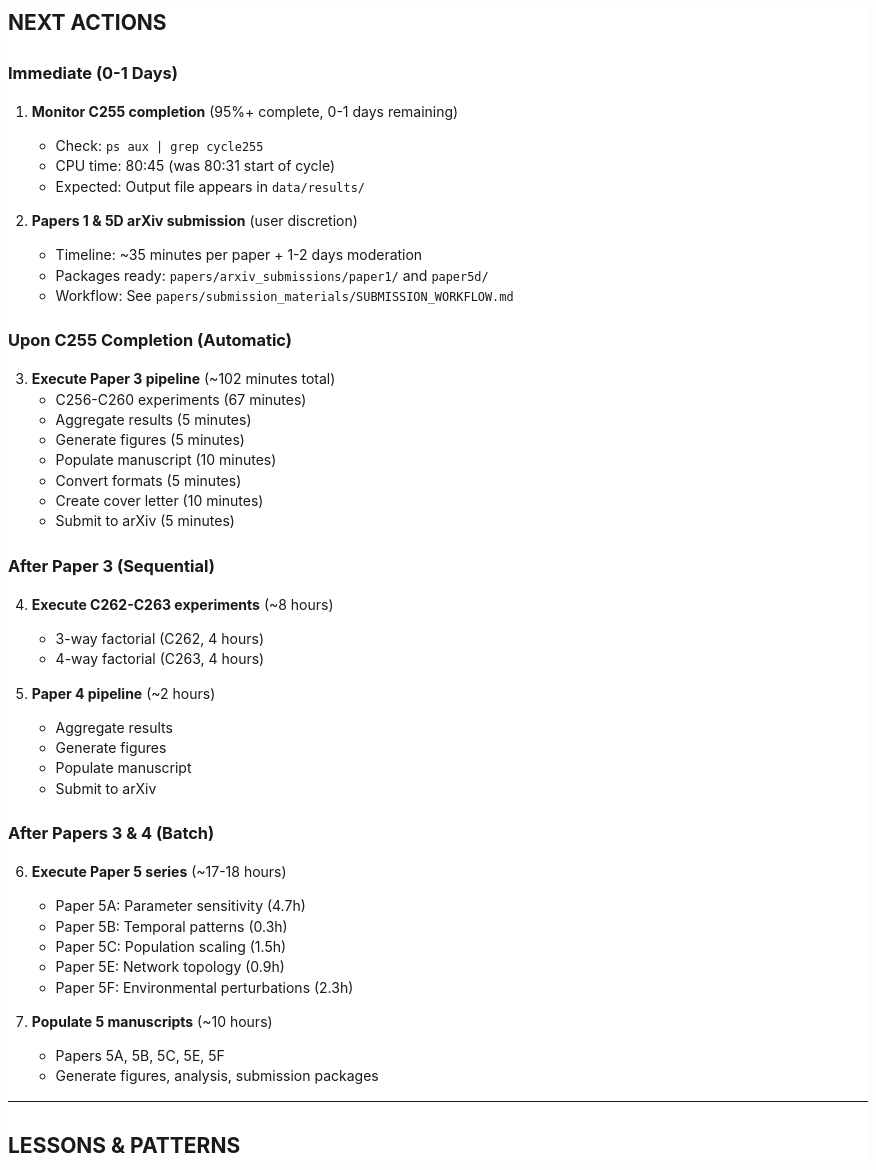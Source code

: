 
## NEXT ACTIONS

### Immediate (0-1 Days)
1. **Monitor C255 completion** (95%+ complete, 0-1 days remaining)
   - Check: `ps aux | grep cycle255`
   - CPU time: 80:45 (was 80:31 start of cycle)
   - Expected: Output file appears in `data/results/`

2. **Papers 1 & 5D arXiv submission** (user discretion)
   - Timeline: ~35 minutes per paper + 1-2 days moderation
   - Packages ready: `papers/arxiv_submissions/paper1/` and `paper5d/`
   - Workflow: See `papers/submission_materials/SUBMISSION_WORKFLOW.md`

### Upon C255 Completion (Automatic)
3. **Execute Paper 3 pipeline** (~102 minutes total)
   - C256-C260 experiments (67 minutes)
   - Aggregate results (5 minutes)
   - Generate figures (5 minutes)
   - Populate manuscript (10 minutes)
   - Convert formats (5 minutes)
   - Create cover letter (10 minutes)
   - Submit to arXiv (5 minutes)

### After Paper 3 (Sequential)
4. **Execute C262-C263 experiments** (~8 hours)
   - 3-way factorial (C262, 4 hours)
   - 4-way factorial (C263, 4 hours)

5. **Paper 4 pipeline** (~2 hours)
   - Aggregate results
   - Generate figures
   - Populate manuscript
   - Submit to arXiv

### After Papers 3 & 4 (Batch)
6. **Execute Paper 5 series** (~17-18 hours)
   - Paper 5A: Parameter sensitivity (4.7h)
   - Paper 5B: Temporal patterns (0.3h)
   - Paper 5C: Population scaling (1.5h)
   - Paper 5E: Network topology (0.9h)
   - Paper 5F: Environmental perturbations (2.3h)

7. **Populate 5 manuscripts** (~10 hours)
   - Papers 5A, 5B, 5C, 5E, 5F
   - Generate figures, analysis, submission packages

---

## LESSONS & PATTERNS
